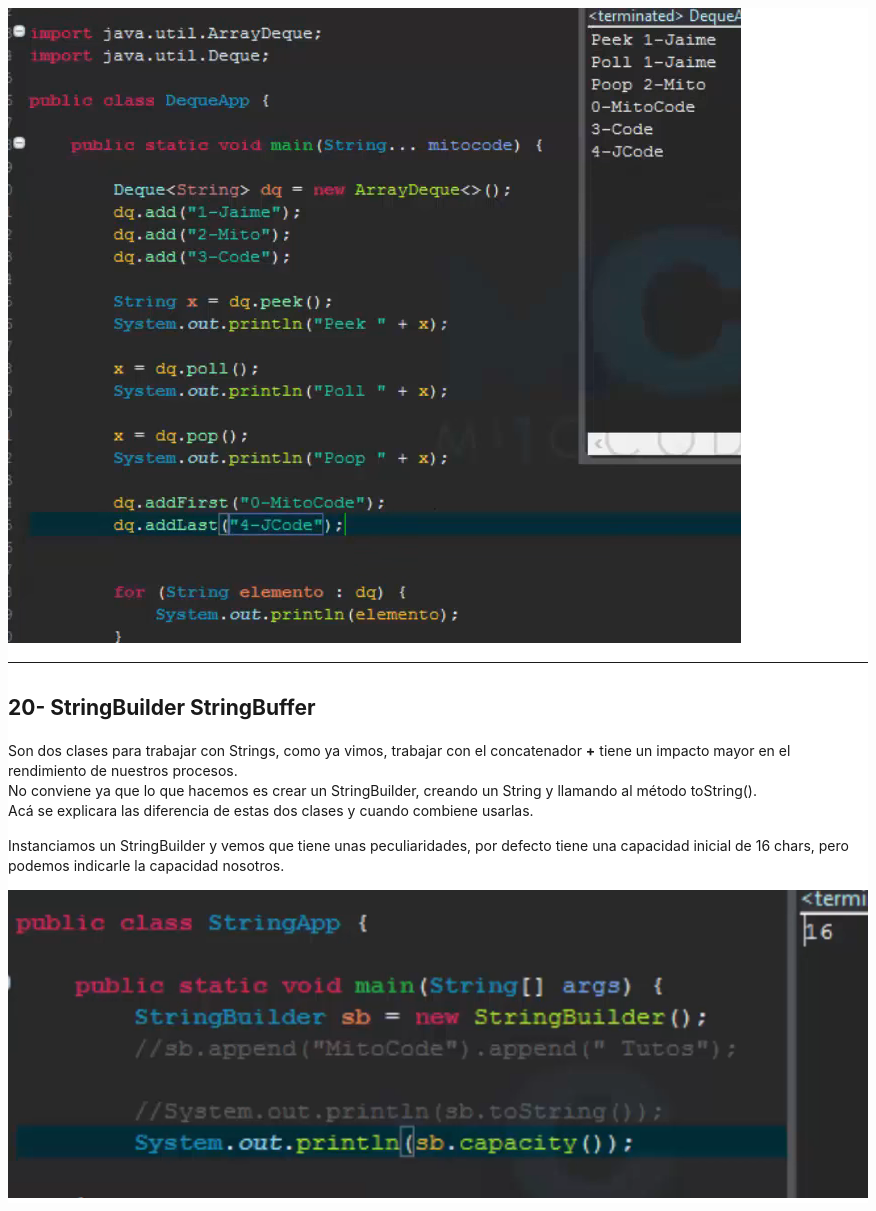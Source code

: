 ![19_Deque_02](src/Tutorial_Java_MitoCode/19_Deque_02.png)

---

## 20- StringBuilder StringBuffer
Son dos clases para trabajar con Strings, como ya vimos, trabajar con el concatenador **+** tiene un impacto mayor en el rendimiento de nuestros procesos.  
No conviene ya que lo que hacemos es crear un StringBuilder, creando un String y llamando al método toString().  
Acá se explicara las diferencia de estas dos clases y cuando combiene usarlas.

Instanciamos un StringBuilder y vemos que tiene unas peculiaridades, por defecto tiene una capacidad inicial de 16 chars, pero podemos indicarle la capacidad nosotros.

![20_StringBuilder_StringBuffer_01](src/Tutorial_Java_MitoCode/20_StringBuilder_StringBuffer_01.png)
